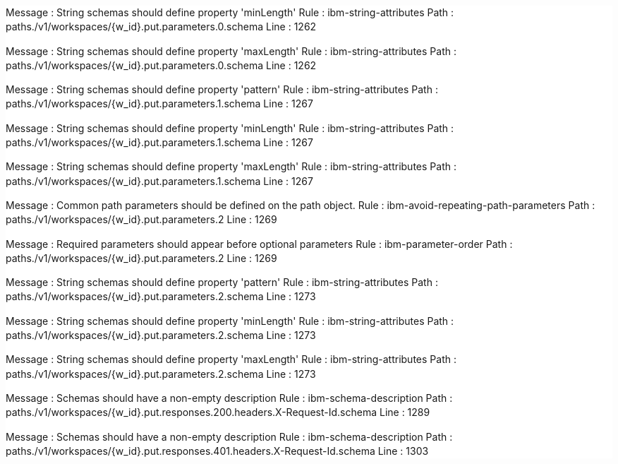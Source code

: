   Message :   String schemas should define property 'minLength'
  Rule    :   ibm-string-attributes
  Path    :   paths./v1/workspaces/{w_id}.put.parameters.0.schema
  Line    :   1262

  Message :   String schemas should define property 'maxLength'
  Rule    :   ibm-string-attributes
  Path    :   paths./v1/workspaces/{w_id}.put.parameters.0.schema
  Line    :   1262

  Message :   String schemas should define property 'pattern'
  Rule    :   ibm-string-attributes
  Path    :   paths./v1/workspaces/{w_id}.put.parameters.1.schema
  Line    :   1267

  Message :   String schemas should define property 'minLength'
  Rule    :   ibm-string-attributes
  Path    :   paths./v1/workspaces/{w_id}.put.parameters.1.schema
  Line    :   1267

  Message :   String schemas should define property 'maxLength'
  Rule    :   ibm-string-attributes
  Path    :   paths./v1/workspaces/{w_id}.put.parameters.1.schema
  Line    :   1267

  Message :   Common path parameters should be defined on the path object.
  Rule    :   ibm-avoid-repeating-path-parameters
  Path    :   paths./v1/workspaces/{w_id}.put.parameters.2
  Line    :   1269

  Message :   Required parameters should appear before optional parameters
  Rule    :   ibm-parameter-order
  Path    :   paths./v1/workspaces/{w_id}.put.parameters.2
  Line    :   1269

  Message :   String schemas should define property 'pattern'
  Rule    :   ibm-string-attributes
  Path    :   paths./v1/workspaces/{w_id}.put.parameters.2.schema
  Line    :   1273

  Message :   String schemas should define property 'minLength'
  Rule    :   ibm-string-attributes
  Path    :   paths./v1/workspaces/{w_id}.put.parameters.2.schema
  Line    :   1273

  Message :   String schemas should define property 'maxLength'
  Rule    :   ibm-string-attributes
  Path    :   paths./v1/workspaces/{w_id}.put.parameters.2.schema
  Line    :   1273

  Message :   Schemas should have a non-empty description
  Rule    :   ibm-schema-description
  Path    :   paths./v1/workspaces/{w_id}.put.responses.200.headers.X-Request-Id.schema
  Line    :   1289

  Message :   Schemas should have a non-empty description
  Rule    :   ibm-schema-description
  Path    :   paths./v1/workspaces/{w_id}.put.responses.401.headers.X-Request-Id.schema
  Line    :   1303

